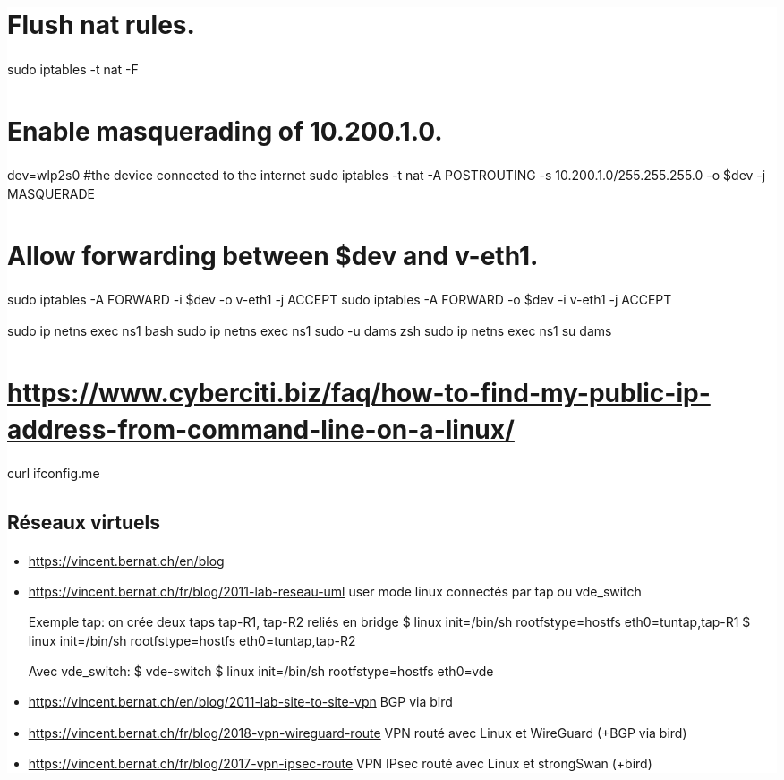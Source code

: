  # Flush nat rules.
sudo iptables -t nat -F

 # Enable masquerading of 10.200.1.0.
 dev=wlp2s0 #the device connected to the internet
sudo iptables -t nat -A POSTROUTING -s 10.200.1.0/255.255.255.0 -o $dev -j MASQUERADE

 # Allow forwarding between $dev and v-eth1.
sudo iptables -A FORWARD -i $dev -o v-eth1 -j ACCEPT
sudo iptables -A FORWARD -o $dev -i v-eth1 -j ACCEPT

sudo ip netns exec ns1 bash
sudo ip netns exec ns1 sudo -u dams zsh
sudo ip netns exec ns1 su dams

 # https://www.cyberciti.biz/faq/how-to-find-my-public-ip-address-from-command-line-on-a-linux/
curl ifconfig.me

Réseaux virtuels
----------------
* https://vincent.bernat.ch/en/blog

- https://vincent.bernat.ch/fr/blog/2011-lab-reseau-uml
  user mode linux connectés par tap ou vde_switch

  Exemple tap: on crée deux taps tap-R1, tap-R2 reliés en bridge
  $ linux init=/bin/sh rootfstype=hostfs eth0=tuntap,tap-R1
  $ linux init=/bin/sh rootfstype=hostfs eth0=tuntap,tap-R2

  Avec vde_switch:
  $ vde-switch
  $ linux init=/bin/sh rootfstype=hostfs eth0=vde

- https://vincent.bernat.ch/en/blog/2011-lab-site-to-site-vpn
  BGP via bird

- https://vincent.bernat.ch/fr/blog/2018-vpn-wireguard-route
  VPN routé avec Linux et WireGuard (+BGP via bird)

- https://vincent.bernat.ch/fr/blog/2017-vpn-ipsec-route
  VPN IPsec routé avec Linux et strongSwan (+bird)
